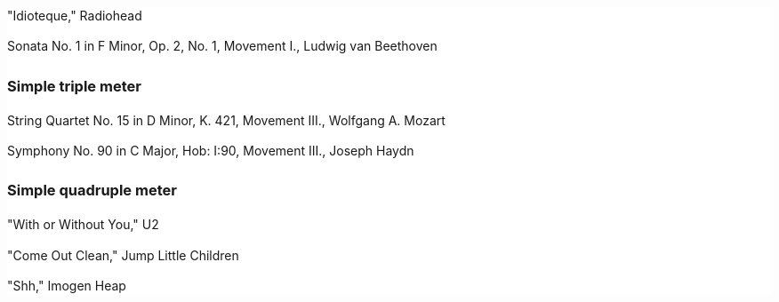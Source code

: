 <iframe src="https://embed.spotify.com/?uri=spotify:track:1mblryRrYNlSJqvrrtvzyq" width="300" height="80" frameborder="0" allowtransparency="true"></iframe><p class="caption">"Idioteque," Radiohead</p>

<iframe src="https://embed.spotify.com/?uri=spotify:track:3QKUA7OAaQu3Zl1cqMa9gq" width="300" height="80" frameborder="0" allowtransparency="true"></iframe><p class="caption">Sonata No. 1 in F Minor, Op. 2, No. 1, Movement I., Ludwig van Beethoven</p>


### Simple triple meter

<iframe src="https://embed.spotify.com/?uri=spotify:track:3kxQTMpuCVX5L34GjHy61h" width="300" height="80" frameborder="0" allowtransparency="true"></iframe><p class="caption">String Quartet No. 15 in D Minor, K. 421, Movement III., Wolfgang A. Mozart</p>

<iframe src="https://embed.spotify.com/?uri=spotify:track:6T5JlpcvC0RbPpexl8xXMI" width="300" height="80" frameborder="0" allowtransparency="true"></iframe><p class="caption">Symphony No. 90 in C Major, Hob: I:90, Movement III., Joseph Haydn</p>



### Simple quadruple meter

<iframe src="https://embed.spotify.com/?uri=spotify:track:5JGEAz15LkPoOtFHttDtVs" width="300" height="80" frameborder="0" allowtransparency="true"></iframe><p class="caption">"With or Without You," U2</p>

<iframe src="https://embed.spotify.com/?uri=spotify:track:2GnWmYszHAtRKJeODAXuT2" width="300" height="80" frameborder="0" allowtransparency="true"></iframe><p class="caption">"Come Out Clean," Jump Little Children</p>

<iframe src="https://embed.spotify.com/?uri=spotify:track:0jXRQSoOA01VTmrVIDbhtm" width="300" height="80" frameborder="0" allowtransparency="true"></iframe><p class="caption">"Shh," Imogen Heap</p>
